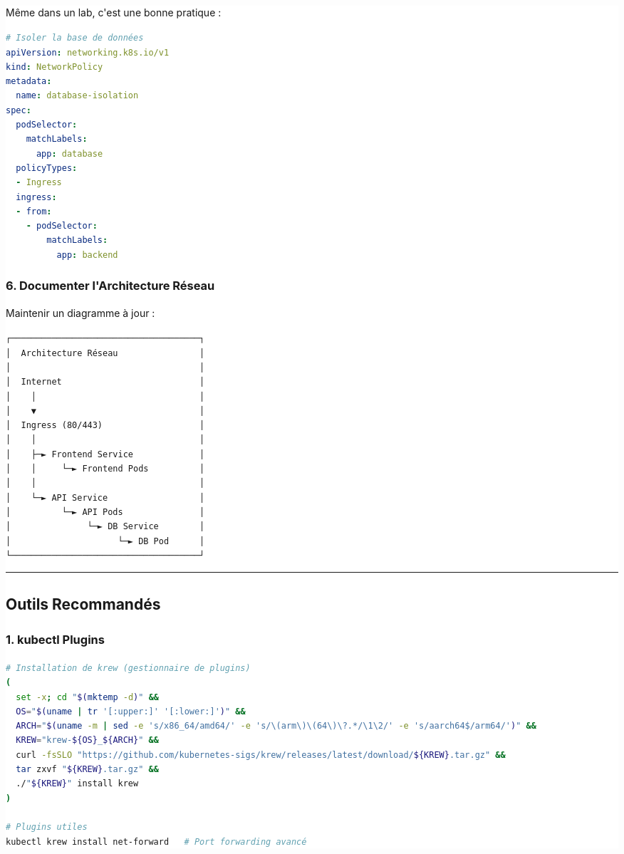 Même dans un lab, c'est une bonne pratique :

```yaml
# Isoler la base de données
apiVersion: networking.k8s.io/v1
kind: NetworkPolicy
metadata:
  name: database-isolation
spec:
  podSelector:
    matchLabels:
      app: database
  policyTypes:
  - Ingress
  ingress:
  - from:
    - podSelector:
        matchLabels:
          app: backend
```

### 6. Documenter l'Architecture Réseau

Maintenir un diagramme à jour :

```
┌─────────────────────────────────────┐
│  Architecture Réseau                │
│                                     │
│  Internet                           │
│    │                                │
│    ▼                                │
│  Ingress (80/443)                   │
│    │                                │
│    ├─► Frontend Service             │
│    │     └─► Frontend Pods          │
│    │                                │
│    └─► API Service                  │
│          └─► API Pods               │
│               └─► DB Service        │
│                     └─► DB Pod      │
└─────────────────────────────────────┘
```

---

## Outils Recommandés

### 1. kubectl Plugins

```bash
# Installation de krew (gestionnaire de plugins)
(
  set -x; cd "$(mktemp -d)" &&
  OS="$(uname | tr '[:upper:]' '[:lower:]')" &&
  ARCH="$(uname -m | sed -e 's/x86_64/amd64/' -e 's/\(arm\)\(64\)\?.*/\1\2/' -e 's/aarch64$/arm64/')" &&
  KREW="krew-${OS}_${ARCH}" &&
  curl -fsSLO "https://github.com/kubernetes-sigs/krew/releases/latest/download/${KREW}.tar.gz" &&
  tar zxvf "${KREW}.tar.gz" &&
  ./"${KREW}" install krew
)

# Plugins utiles
kubectl krew install net-forward   # Port forwarding avancé
```